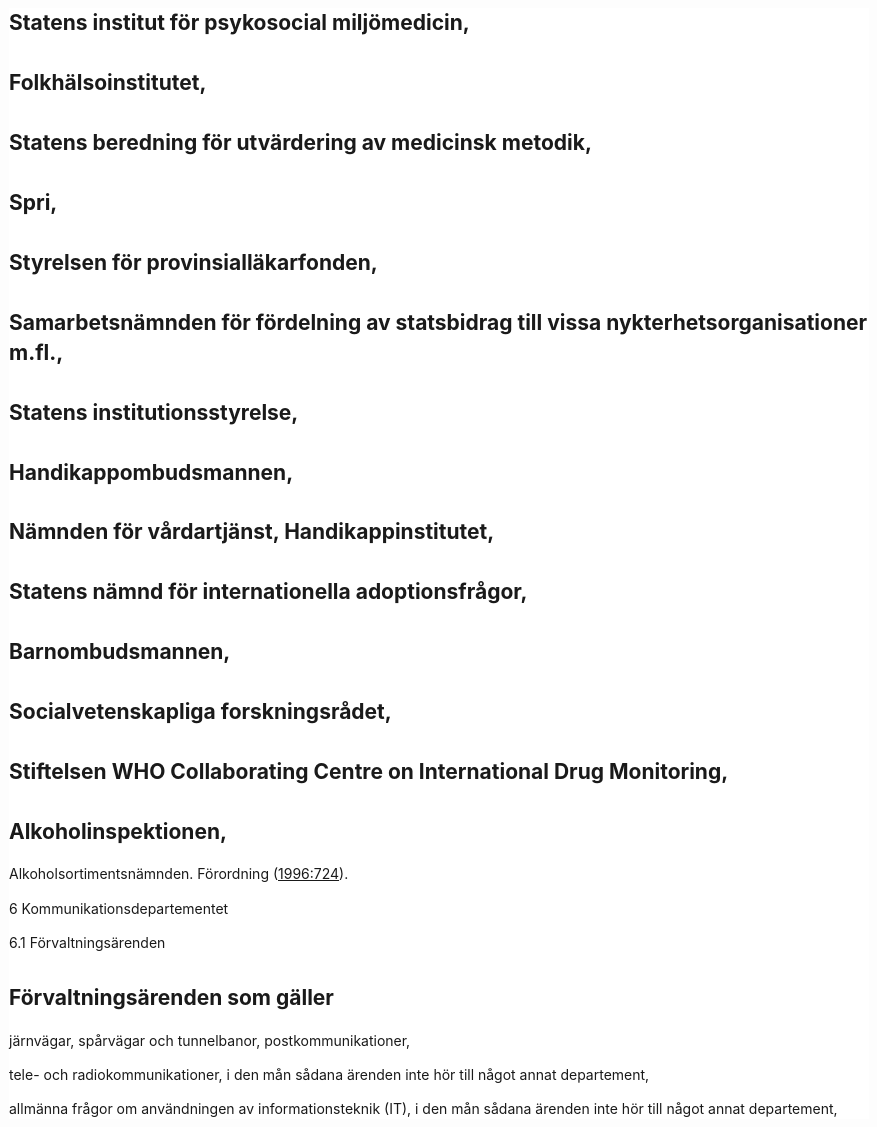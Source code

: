 ## Statens institut för psykosocial miljömedicin,

## Folkhälsoinstitutet,

## Statens beredning för utvärdering av medicinsk metodik,

## Spri,

## Styrelsen för provinsialläkarfonden,

## Samarbetsnämnden för fördelning av statsbidrag till vissa nykterhetsorganisationer m.fl.,

## Statens institutionsstyrelse,

## Handikappombudsmannen,

## Nämnden för vårdartjänst, Handikappinstitutet,

## Statens nämnd för internationella adoptionsfrågor,

## Barnombudsmannen,

## Socialvetenskapliga forskningsrådet,

## Stiftelsen WHO Collaborating Centre on International Drug Monitoring,

## Alkoholinspektionen,

Alkoholsortimentsnämnden. Förordning ([1996:724](https://selex.se/eli/sfs/1996/724)).

6 Kommunikationsdepartementet

6.1 Förvaltningsärenden

## Förvaltningsärenden som gäller

järnvägar, spårvägar och tunnelbanor, postkommunikationer,

tele- och radiokommunikationer, i den mån sådana ärenden inte hör till något annat departement,

allmänna frågor om användningen av informationsteknik (IT), i den mån sådana ärenden inte hör till något annat departement,
